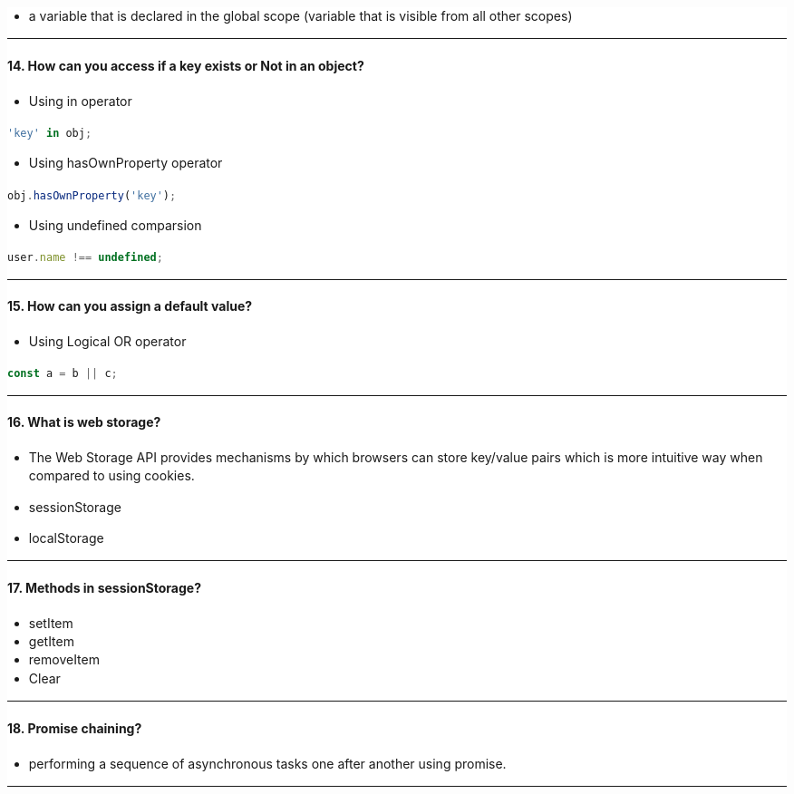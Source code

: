 - a variable that is declared in the global scope (variable that is visible from all other scopes)

---

#### 14. How can you access if a key exists or Not in an object?

- Using in operator

```js
'key' in obj;
```

- Using hasOwnProperty operator

```js
obj.hasOwnProperty('key');
```

- Using undefined comparsion

```js
user.name !== undefined;
```

---

#### 15. How can you assign a default value?

- Using Logical OR operator

```js
const a = b || c;
```

---

#### 16. What is web storage?

- The Web Storage API provides mechanisms by which browsers can store key/value pairs which is more intuitive way when compared to using cookies.

- sessionStorage
- localStorage

---

#### 17. Methods in sessionStorage?

- setItem
- getItem
- removeItem
- Clear

---

#### 18. Promise chaining?

- performing a sequence of asynchronous tasks one after another using promise.

---